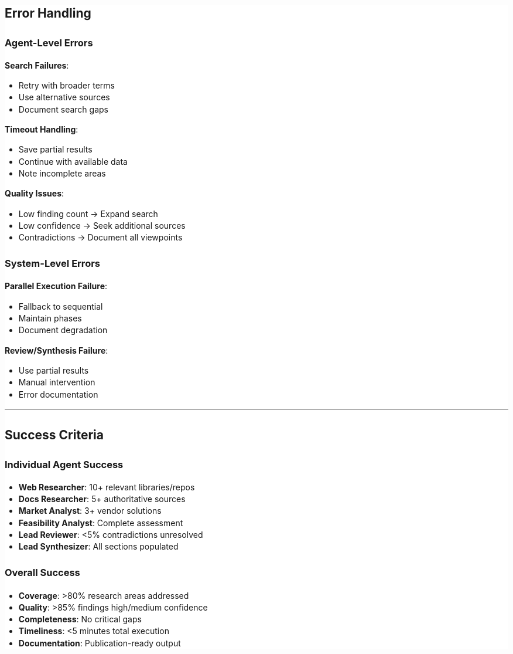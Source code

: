 
## Error Handling

### Agent-Level Errors

**Search Failures**:
- Retry with broader terms
- Use alternative sources
- Document search gaps

**Timeout Handling**:
- Save partial results
- Continue with available data
- Note incomplete areas

**Quality Issues**:
- Low finding count → Expand search
- Low confidence → Seek additional sources
- Contradictions → Document all viewpoints

### System-Level Errors

**Parallel Execution Failure**:
- Fallback to sequential
- Maintain phases
- Document degradation

**Review/Synthesis Failure**:
- Use partial results
- Manual intervention
- Error documentation

---

## Success Criteria

### Individual Agent Success

- **Web Researcher**: 10+ relevant libraries/repos
- **Docs Researcher**: 5+ authoritative sources
- **Market Analyst**: 3+ vendor solutions
- **Feasibility Analyst**: Complete assessment
- **Lead Reviewer**: <5% contradictions unresolved
- **Lead Synthesizer**: All sections populated

### Overall Success

- **Coverage**: >80% research areas addressed
- **Quality**: >85% findings high/medium confidence
- **Completeness**: No critical gaps
- **Timeliness**: <5 minutes total execution
- **Documentation**: Publication-ready output